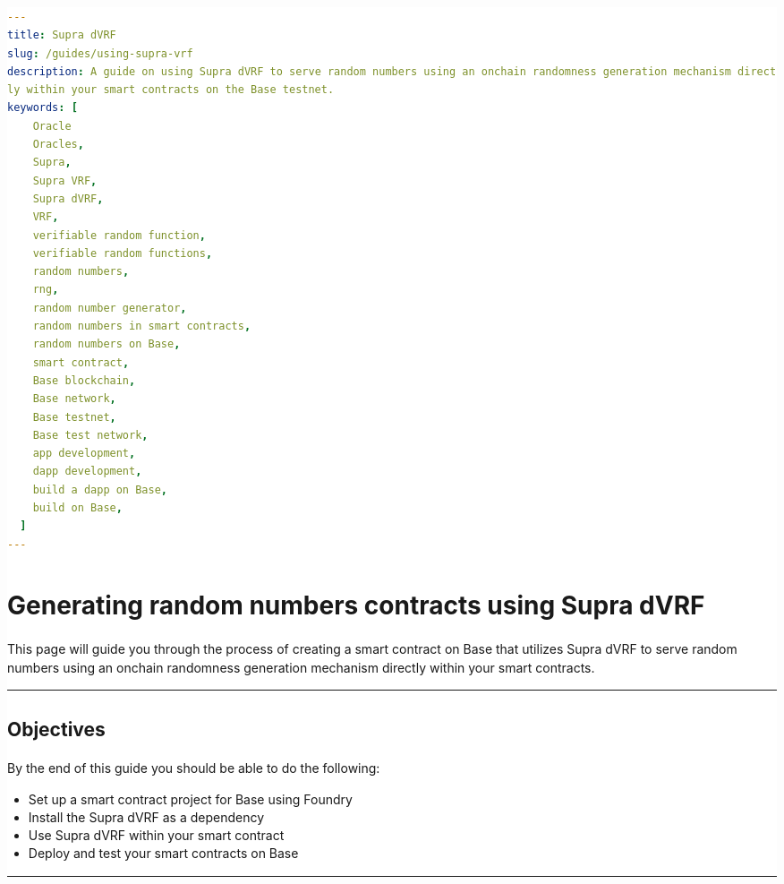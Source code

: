```yaml
---
title: Supra dVRF
slug: /guides/using-supra-vrf
description: A guide on using Supra dVRF to serve random numbers using an onchain randomness generation mechanism directly within your smart contracts on the Base testnet.
keywords: [
    Oracle
    Oracles,
    Supra,
    Supra VRF,
    Supra dVRF,
    VRF,
    verifiable random function,
    verifiable random functions,
    random numbers,
    rng,
    random number generator,
    random numbers in smart contracts,
    random numbers on Base,
    smart contract,
    Base blockchain,
    Base network,
    Base testnet,
    Base test network,
    app development,
    dapp development,
    build a dapp on Base,
    build on Base,
  ]
---
```


# Generating random numbers contracts using Supra dVRF

This page will guide you through the process of creating a smart contract on Base that utilizes Supra dVRF to serve random numbers using an onchain randomness generation mechanism directly within your smart contracts.

---

## Objectives

By the end of this guide you should be able to do the following:

- Set up a smart contract project for Base using Foundry
- Install the Supra dVRF as a dependency
- Use Supra dVRF within your smart contract
- Deploy and test your smart contracts on Base

---
